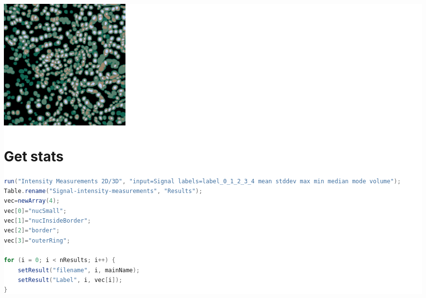 <a href="image_1635158200170.png"><img src="image_1635158200170.png" width="250" alt="label_0_1_2_3_4"/></a>

# Get stats

```java
run("Intensity Measurements 2D/3D", "input=Signal labels=label_0_1_2_3_4 mean stddev max min median mode volume");
Table.rename("Signal-intensity-measurements", "Results");
vec=newArray(4);
vec[0]="nucSmall";
vec[1]="nucInsideBorder";
vec[2]="border";
vec[3]="outerRing";

for (i = 0; i < nResults; i++) {
	setResult("filename", i, mainName);
	setResult("Label", i, vec[i]);
}

```